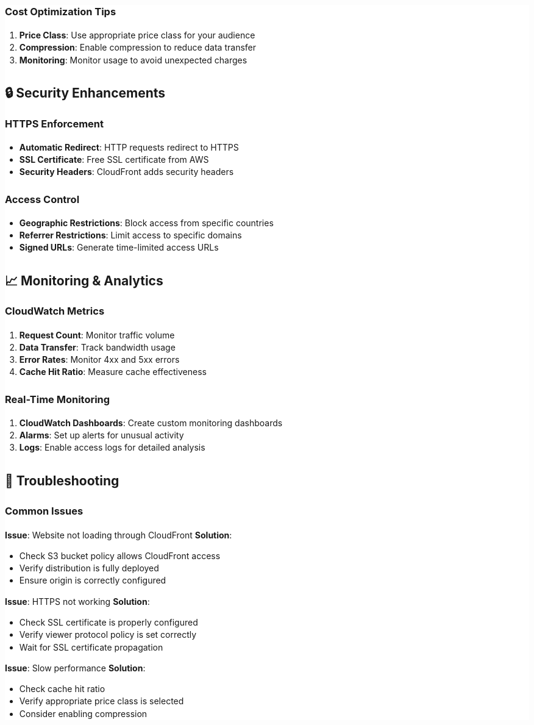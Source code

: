 ### Cost Optimization Tips
1. **Price Class**: Use appropriate price class for your audience
2. **Compression**: Enable compression to reduce data transfer
3. **Monitoring**: Monitor usage to avoid unexpected charges

## 🔒 Security Enhancements

### HTTPS Enforcement
- **Automatic Redirect**: HTTP requests redirect to HTTPS
- **SSL Certificate**: Free SSL certificate from AWS
- **Security Headers**: CloudFront adds security headers

### Access Control
- **Geographic Restrictions**: Block access from specific countries
- **Referrer Restrictions**: Limit access to specific domains
- **Signed URLs**: Generate time-limited access URLs

## 📈 Monitoring & Analytics

### CloudWatch Metrics
1. **Request Count**: Monitor traffic volume
2. **Data Transfer**: Track bandwidth usage
3. **Error Rates**: Monitor 4xx and 5xx errors
4. **Cache Hit Ratio**: Measure cache effectiveness

### Real-Time Monitoring
1. **CloudWatch Dashboards**: Create custom monitoring dashboards
2. **Alarms**: Set up alerts for unusual activity
3. **Logs**: Enable access logs for detailed analysis

## 🚨 Troubleshooting

### Common Issues

**Issue**: Website not loading through CloudFront
**Solution**: 
- Check S3 bucket policy allows CloudFront access
- Verify distribution is fully deployed
- Ensure origin is correctly configured

**Issue**: HTTPS not working
**Solution**:
- Check SSL certificate is properly configured
- Verify viewer protocol policy is set correctly
- Wait for SSL certificate propagation

**Issue**: Slow performance
**Solution**:
- Check cache hit ratio
- Verify appropriate price class is selected
- Consider enabling compression
